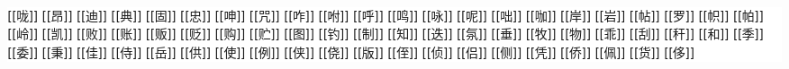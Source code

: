 [[咙]]
[[昂]]
[[迪]]
[[典]]
[[固]]
[[忠]]
[[呻]]
[[咒]]
[[咋]]
[[咐]]
[[呼]]
[[鸣]]
[[咏]]
[[呢]]
[[咄]]
[[咖]]
[[岸]]
[[岩]]
[[帖]]
[[罗]]
[[帜]]
[[帕]]
[[岭]]
[[凯]]
[[败]]
[[账]]
[[贩]]
[[贬]]
[[购]]
[[贮]]
[[图]]
[[钓]]
[[制]]
[[知]]
[[迭]]
[[氛]]
[[垂]]
[[牧]]
[[物]]
[[乖]]
[[刮]]
[[秆]]
[[和]]
[[季]]
[[委]]
[[秉]]
[[佳]]
[[侍]]
[[岳]]
[[供]]
[[使]]
[[例]]
[[侠]]
[[侥]]
[[版]]
[[侄]]
[[侦]]
[[侣]]
[[侧]]
[[凭]]
[[侨]]
[[佩]]
[[货]]
[[侈]]